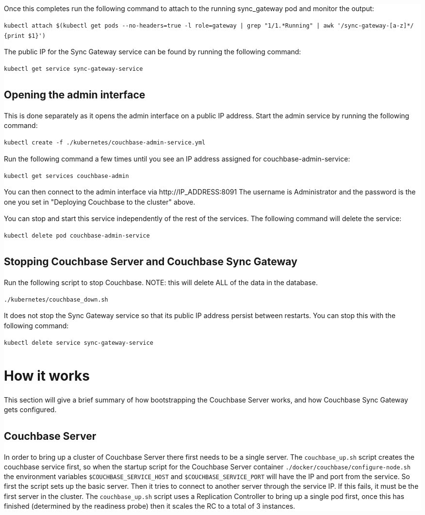 Once this completes run the following command to attach to the running sync_gateway pod and monitor the 
output:

`kubectl attach $(kubectl get pods --no-headers=true -l role=gateway | grep "1/1.*Running" | awk '/sync-gateway-[a-z]*/ {print $1}')`

The public IP for the Sync Gateway service can be found by running the following command:

`kubectl get service sync-gateway-service`

## Opening the admin interface

This is done separately as it opens the admin interface on a public IP address. Start the admin 
service by running the following command:

`kubectl create -f ./kubernetes/couchbase-admin-service.yml`

Run the following command a few times until you see an IP address assigned for couchbase-admin-service:

`kubectl get services couchbase-admin` 

You can then connect to the admin interface via http://IP_ADDRESS:8091 The username is Administrator and
the password is the one you set in "Deploying Couchbase to the cluster" above.

You can stop and start this service independently of the rest of the services. The following command will 
delete the service:

`kubectl delete pod couchbase-admin-service`

## Stopping Couchbase Server and Couchbase Sync Gateway

Run the following script to stop Couchbase. NOTE: this will delete ALL of the data in the database.

`./kubernetes/couchbase_down.sh`

It does not stop the Sync Gateway service so that its public IP address persist between restarts. 
You can stop this with the following command:

`kubectl delete service sync-gateway-service`

# How it works

This section will give a brief summary of how bootstrapping the Couchbase Server works, and
how Couchbase Sync Gateway gets configured.

## Couchbase Server

In order to bring up a cluster of Couchbase Server there first needs to be a single server.
The `couchbase_up.sh` script creates the couchbase service first, so when the startup script
for the Couchbase Server container `./docker/couchbase/configure-node.sh` the environment
variables `$COUCHBASE_SERVICE_HOST` and `$COUCHBASE_SERVICE_PORT` will have the IP and port
from the service. So first the script sets up the basic server. Then it tries to connect 
to another server through the service IP. If this fails, it must be the first server in the 
cluster. The `couchbase_up.sh` script uses a Replication Controller to bring up a single
pod first, once this has finished (determined by the readiness probe) then it scales the RC
to a total of 3 instances.
